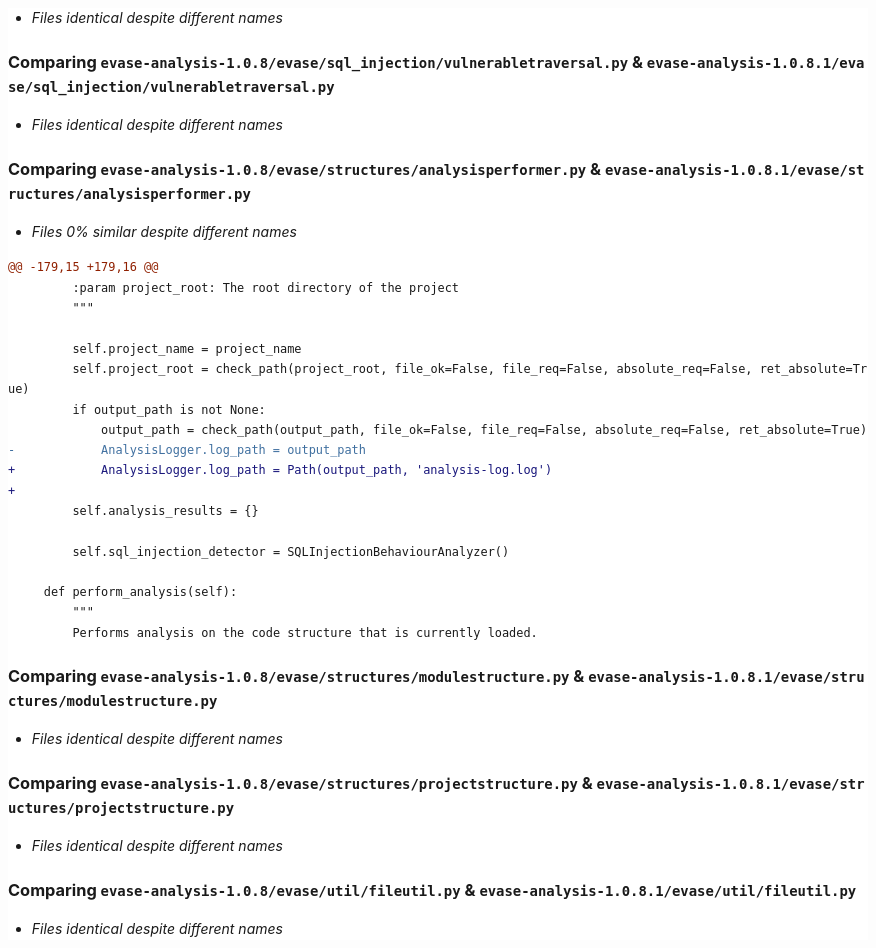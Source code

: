  * *Files identical despite different names*

### Comparing `evase-analysis-1.0.8/evase/sql_injection/vulnerabletraversal.py` & `evase-analysis-1.0.8.1/evase/sql_injection/vulnerabletraversal.py`

 * *Files identical despite different names*

### Comparing `evase-analysis-1.0.8/evase/structures/analysisperformer.py` & `evase-analysis-1.0.8.1/evase/structures/analysisperformer.py`

 * *Files 0% similar despite different names*

```diff
@@ -179,15 +179,16 @@
         :param project_root: The root directory of the project
         """
 
         self.project_name = project_name
         self.project_root = check_path(project_root, file_ok=False, file_req=False, absolute_req=False, ret_absolute=True)
         if output_path is not None:
             output_path = check_path(output_path, file_ok=False, file_req=False, absolute_req=False, ret_absolute=True)
-            AnalysisLogger.log_path = output_path
+            AnalysisLogger.log_path = Path(output_path, 'analysis-log.log')
+
         self.analysis_results = {}
 
         self.sql_injection_detector = SQLInjectionBehaviourAnalyzer()
 
     def perform_analysis(self):
         """
         Performs analysis on the code structure that is currently loaded.
```

### Comparing `evase-analysis-1.0.8/evase/structures/modulestructure.py` & `evase-analysis-1.0.8.1/evase/structures/modulestructure.py`

 * *Files identical despite different names*

### Comparing `evase-analysis-1.0.8/evase/structures/projectstructure.py` & `evase-analysis-1.0.8.1/evase/structures/projectstructure.py`

 * *Files identical despite different names*

### Comparing `evase-analysis-1.0.8/evase/util/fileutil.py` & `evase-analysis-1.0.8.1/evase/util/fileutil.py`

 * *Files identical despite different names*
